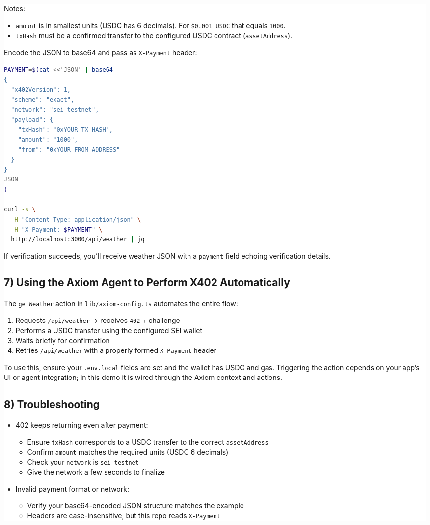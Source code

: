 Notes:
- `amount` is in smallest units (USDC has 6 decimals). For `$0.001 USDC` that equals `1000`.
- `txHash` must be a confirmed transfer to the configured USDC contract (`assetAddress`).

Encode the JSON to base64 and pass as `X-Payment` header:

```bash
PAYMENT=$(cat <<'JSON' | base64
{
  "x402Version": 1,
  "scheme": "exact",
  "network": "sei-testnet",
  "payload": {
    "txHash": "0xYOUR_TX_HASH",
    "amount": "1000",
    "from": "0xYOUR_FROM_ADDRESS"
  }
}
JSON
)

curl -s \
  -H "Content-Type: application/json" \
  -H "X-Payment: $PAYMENT" \
  http://localhost:3000/api/weather | jq
```

If verification succeeds, you’ll receive weather JSON with a `payment` field echoing verification details.

## 7) Using the Axiom Agent to Perform X402 Automatically

The `getWeather` action in `lib/axiom-config.ts` automates the entire flow:

1. Requests `/api/weather` → receives `402` + challenge
2. Performs a USDC transfer using the configured SEI wallet
3. Waits briefly for confirmation
4. Retries `/api/weather` with a properly formed `X-Payment` header

To use this, ensure your `.env.local` fields are set and the wallet has USDC and gas. Triggering the action depends on your app’s UI or agent integration; in this demo it is wired through the Axiom context and actions.

## 8) Troubleshooting

- 402 keeps returning even after payment:
  - Ensure `txHash` corresponds to a USDC transfer to the correct `assetAddress`
  - Confirm `amount` matches the required units (USDC 6 decimals)
  - Check your `network` is `sei-testnet`
  - Give the network a few seconds to finalize

- Invalid payment format or network:
  - Verify your base64-encoded JSON structure matches the example
  - Headers are case-insensitive, but this repo reads `X-Payment`
